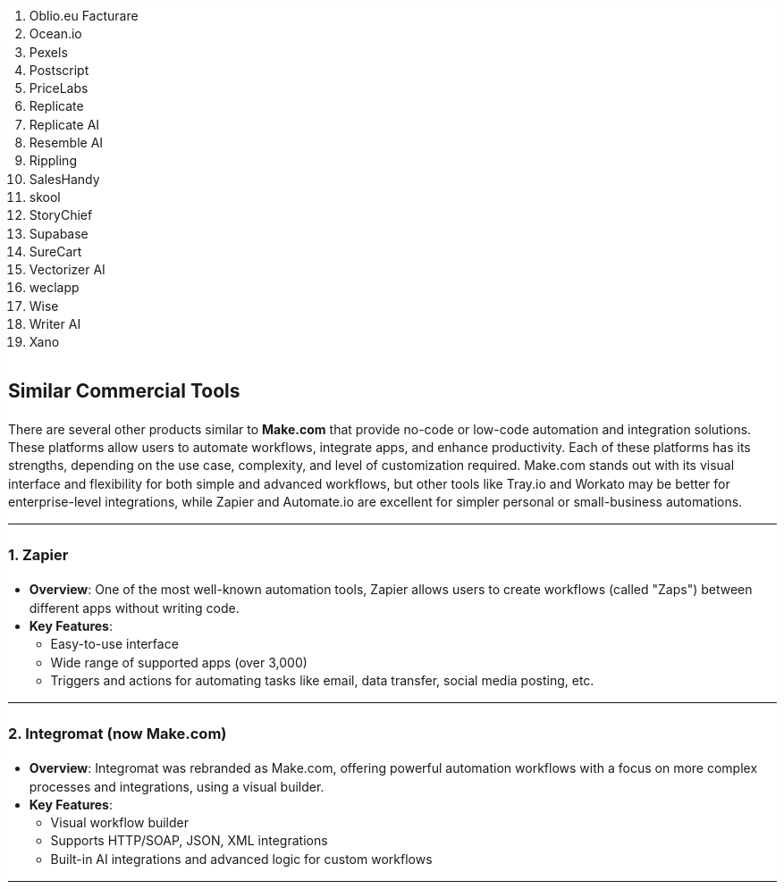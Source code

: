 1. Oblio.eu Facturare
1. Ocean.io
1. Pexels
1. Postscript
1. PriceLabs
1. Replicate
1. Replicate AI
1. Resemble AI
1. Rippling
1. SalesHandy
1. skool
1. StoryChief
1. Supabase
1. SureCart
1. Vectorizer AI
1. weclapp
1. Wise
1. Writer AI
1. Xano

## Similar Commercial Tools 
There are several other products similar to **Make.com** that provide no-code or low-code automation and integration solutions. These platforms allow users to automate workflows, integrate apps, and enhance productivity. Each of these platforms has its strengths, depending on the use case, complexity, and level of customization required. Make.com stands out with its visual interface and flexibility for both simple and advanced workflows, but other tools like Tray.io and Workato may be better for enterprise-level integrations, while Zapier and Automate.io are excellent for simpler personal or small-business automations.

---

### **1. Zapier**
- **Overview**: One of the most well-known automation tools, Zapier allows users to create workflows (called "Zaps") between different apps without writing code.
- **Key Features**: 
  - Easy-to-use interface
  - Wide range of supported apps (over 3,000)
  - Triggers and actions for automating tasks like email, data transfer, social media posting, etc.
  
---

### **2. Integromat (now Make.com)**
- **Overview**: Integromat was rebranded as Make.com, offering powerful automation workflows with a focus on more complex processes and integrations, using a visual builder.
- **Key Features**:
  - Visual workflow builder
  - Supports HTTP/SOAP, JSON, XML integrations
  - Built-in AI integrations and advanced logic for custom workflows

---
